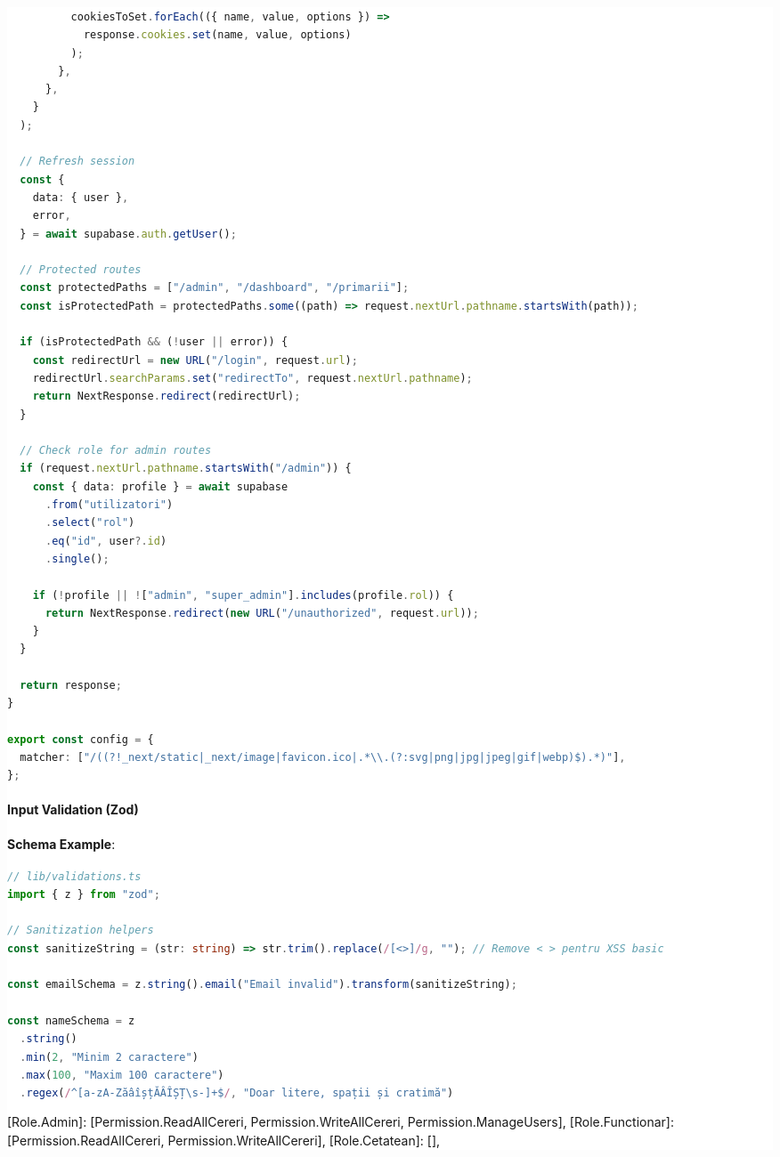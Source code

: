 ```typescript
          cookiesToSet.forEach(({ name, value, options }) =>
            response.cookies.set(name, value, options)
          );
        },
      },
    }
  );

  // Refresh session
  const {
    data: { user },
    error,
  } = await supabase.auth.getUser();

  // Protected routes
  const protectedPaths = ["/admin", "/dashboard", "/primarii"];
  const isProtectedPath = protectedPaths.some((path) => request.nextUrl.pathname.startsWith(path));

  if (isProtectedPath && (!user || error)) {
    const redirectUrl = new URL("/login", request.url);
    redirectUrl.searchParams.set("redirectTo", request.nextUrl.pathname);
    return NextResponse.redirect(redirectUrl);
  }

  // Check role for admin routes
  if (request.nextUrl.pathname.startsWith("/admin")) {
    const { data: profile } = await supabase
      .from("utilizatori")
      .select("rol")
      .eq("id", user?.id)
      .single();

    if (!profile || !["admin", "super_admin"].includes(profile.rol)) {
      return NextResponse.redirect(new URL("/unauthorized", request.url));
    }
  }

  return response;
}

export const config = {
  matcher: ["/((?!_next/static|_next/image|favicon.ico|.*\\.(?:svg|png|jpg|jpeg|gif|webp)$).*)"],
};
```

#### Input Validation (Zod)

**Schema Example**:

```typescript
// lib/validations.ts
import { z } from "zod";

// Sanitization helpers
const sanitizeString = (str: string) => str.trim().replace(/[<>]/g, ""); // Remove < > pentru XSS basic

const emailSchema = z.string().email("Email invalid").transform(sanitizeString);

const nameSchema = z
  .string()
  .min(2, "Minim 2 caractere")
  .max(100, "Maxim 100 caractere")
  .regex(/^[a-zA-ZăâîșțĂÂÎȘȚ\s-]+$/, "Doar litere, spații și cratimă")
```

  [Role.SuperAdmin]: Object.values(Permission),
  [Role.Admin]: [Permission.ReadAllCereri, Permission.WriteAllCereri, Permission.ManageUsers],
  [Role.Functionar]: [Permission.ReadAllCereri, Permission.WriteAllCereri],
  [Role.Cetatean]: [],